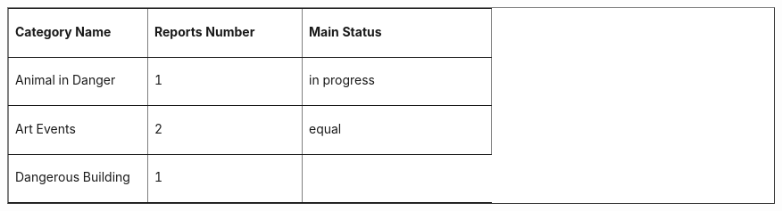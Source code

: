 <table border="1" cellspacing="0" cellpadding="0" width="0">
    <tbody>
        <tr>
            <td width="141" valign="top">
                <p>
                    <strong>Category Name</strong>
                </p>
            </td>
            <td width="158" valign="top">
                <p>
                    <strong>Reports Number</strong>
                </p>
            </td>
            <td width="197" valign="top">
                <p>
                    <strong>Main Status</strong>
                </p>
            </td>
        </tr>
        <tr>
            <td width="141" valign="top">
                <p>
                    Animal in Danger
                </p>
            </td>
            <td width="158" valign="top">
                <p>
                    1
                </p>
            </td>
            <td width="197" valign="top">
                <p>
                    in progress
                </p>
            </td>
        </tr>
        <tr>
            <td width="141" valign="top">
                <p>
                    Art Events
                </p>
            </td>
            <td width="158" valign="top">
                <p>
                    2
                </p>
            </td>
            <td width="197" valign="top">
                <p>
                    equal
                </p>
            </td>
        </tr>
        <tr>
            <td width="141" valign="top">
                <p>
                    Dangerous Building
                </p>
            </td>
            <td width="158" valign="top">
                <p>
                    1
                </p>
            </td>
